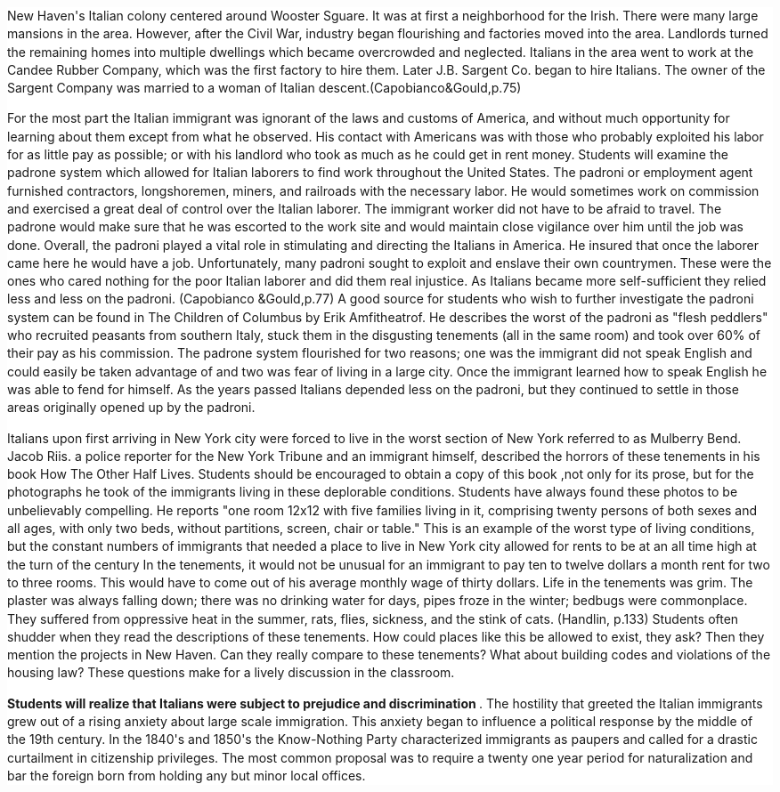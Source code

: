   New Haven's Italian colony centered around Wooster Sguare. It was at first a neighborhood for the Irish. There were many large mansions in the area. However, after the Civil War, industry began flourishing and factories moved into the area. Landlords turned the remaining homes into multiple dwellings which became overcrowded and neglected. Italians in the area went to work at the Candee Rubber Company, which was the first factory to hire them. Later J.B. Sargent Co. began to hire Italians. The owner of the Sargent Company was married to a woman of Italian descent.(Capobianco&amp;Gould,p.75)
 </p>
 <p>
  For the most part the Italian immigrant was ignorant of the laws and customs of America, and without much opportunity for learning about them except from what he observed. His contact with Americans was with those who probably exploited his labor for as little pay as possible; or with his landlord who took as much as he could get in rent money. Students will examine the padrone system which allowed for Italian laborers to find work throughout the United States. The padroni or employment agent furnished contractors, longshoremen, miners, and railroads with the necessary labor. He would sometimes work on commission and exercised a great deal of control over the Italian laborer. The immigrant worker did not have to be afraid to travel. The padrone would make sure that he was escorted to the work site and would maintain close vigilance over him until the job was done. Overall, the padroni played a vital role in stimulating and directing the Italians in America. He insured that once the laborer came here he would have a job. Unfortunately, many padroni sought to exploit and enslave their own countrymen. These were the ones who cared nothing for the poor Italian laborer and did them real injustice. As Italians became more self-sufficient they relied less and less on the padroni. (Capobianco &amp;Gould,p.77) A good source for students who wish to further investigate the padroni system can be found in  The Children of Columbus by Erik Amfitheatrof.  He describes the worst of the padroni as "flesh peddlers" who recruited peasants from southern Italy, stuck them in the disgusting tenements (all in the same room) and took over 60% of their pay as his commission. The padrone system flourished for two reasons; one was the immigrant did not speak English and could easily be taken advantage of and two was fear of living in a large city. Once the immigrant learned how to speak English he was able to fend for himself. As the years passed Italians depended less on the padroni, but they continued to settle in those areas originally opened up by the padroni.
 </p>
 <p>
  Italians upon first arriving in New York city were forced to live in the worst section of New York referred to as Mulberry Bend. Jacob Riis. a police reporter for the New York Tribune and an immigrant himself, described the horrors of these tenements in his book  How The Other Half Lives. Students should be encouraged to obtain a copy of this book ,not only for its prose, but for the photographs he took of the immigrants living in these deplorable conditions. Students have always found these photos to be unbelievably compelling.  He reports "one room 12x12 with five families living in it, comprising twenty persons of both sexes and all ages, with only two beds, without partitions, screen, chair or table."  This is an example of the worst type of living conditions, but the constant numbers of immigrants that needed a place to live in New York city allowed for rents to be at an all time high at the turn of the century In the tenements, it would not be unusual for an immigrant to pay ten to twelve dollars a month rent for two to three rooms. This would have to come out of his average monthly wage of thirty dollars. Life in  the tenements was grim. The plaster was always falling down; there was no drinking water for days, pipes froze in the winter; bedbugs were commonplace. They suffered from  oppressive heat in the summer, rats, flies, sickness, and the stink of cats. (Handlin, p.133) Students often shudder when they read the descriptions of these tenements. How could places like this be allowed to exist, they ask? Then they mention the projects in New Haven. Can they really compare to these tenements? What about building codes and violations of the housing law? These questions make for a lively discussion in the classroom.
 </p>
 <p>
  <b>
   Students will realize that Italians were subject to prejudice and discrimination
  </b>
  . The hostility that greeted the Italian immigrants grew out of a rising anxiety about large scale immigration. This anxiety began to influence a political response by the middle of the 19th century. In the 1840's and 1850's the Know-Nothing Party characterized immigrants as paupers and called for a drastic curtailment in citizenship privileges. The most common proposal was to require a twenty one year period for naturalization and bar the foreign born from holding any but minor local offices.
 </p>
 <p>